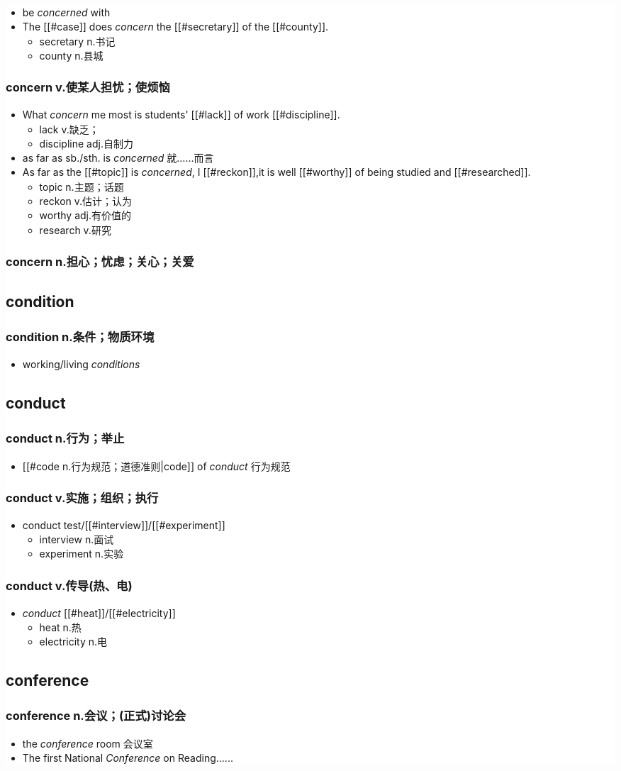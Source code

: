 - be *concerned* with
- The [[#case]] does *concern* the [[#secretary]] of the [[#county]].
  - secretary n.书记
  - county n.县城

### concern v.使某人担忧；使烦恼

- What *concern* me most is students' [[#lack]] of work [[#discipline]].
  - lack v.缺乏；
  - discipline adj.自制力
- as far as sb./sth. is *concerned* 就……而言
- As far as the [[#topic]] is *concerned*, I [[#reckon]],it is well [[#worthy]] of being studied and [[#researched]].
  - topic n.主题；话题
  - reckon v.估计；认为
  - worthy adj.有价值的
  - research v.研究

### concern n.担心；忧虑；关心；关爱

## condition

### condition n.条件；物质环境

- working/living *conditions*

## conduct

### conduct n.行为；举止

- [[#code n.行为规范；道德准则|code]] of *conduct* 行为规范

### conduct v.实施；组织；执行

- conduct test/[[#interview]]/[[#experiment]]
  - interview n.面试
  - experiment n.实验

### conduct v.传导(热、电)

- *conduct* [[#heat]]/[[#electricity]]
  - heat n.热
  - electricity n.电

## conference

### conference n.会议；(正式)讨论会

- the *conference* room 会议室
- The first National *Conference* on Reading......
